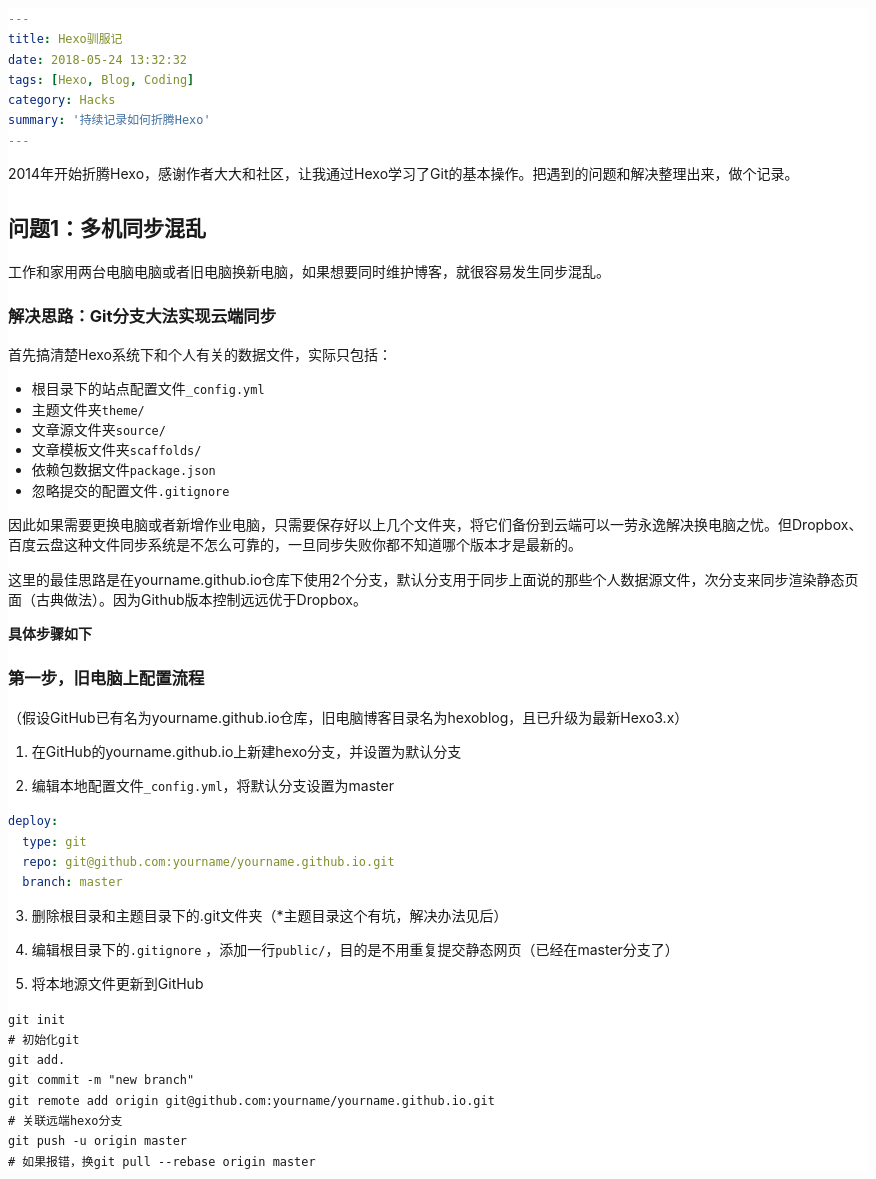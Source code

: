 ```yaml
---
title: Hexo驯服记
date: 2018-05-24 13:32:32
tags: [Hexo, Blog, Coding]
category: Hacks
summary: '持续记录如何折腾Hexo'
---
```


2014年开始折腾Hexo，感谢作者大大和社区，让我通过Hexo学习了Git的基本操作。把遇到的问题和解决整理出来，做个记录。

## 问题1：多机同步混乱

工作和家用两台电脑电脑或者旧电脑换新电脑，如果想要同时维护博客，就很容易发生同步混乱。

### 解决思路：Git分支大法实现云端同步

首先搞清楚Hexo系统下和个人有关的数据文件，实际只包括：

- 根目录下的站点配置文件`_config.yml`
- 主题文件夹`theme/`
- 文章源文件夹`source/`
- 文章模板文件夹`scaffolds/`
- 依赖包数据文件`package.json`
- 忽略提交的配置文件`.gitignore`

因此如果需要更换电脑或者新增作业电脑，只需要保存好以上几个文件夹，将它们备份到云端可以一劳永逸解决换电脑之忧。但Dropbox、百度云盘这种文件同步系统是不怎么可靠的，一旦同步失败你都不知道哪个版本才是最新的。

这里的最佳思路是在yourname.github.io仓库下使用2个分支，默认分支用于同步上面说的那些个人数据源文件，次分支来同步渲染静态页面（古典做法）。因为Github版本控制远远优于Dropbox。

**具体步骤如下**

### 第一步，旧电脑上配置流程

（假设GitHub已有名为yourname.github.io仓库，旧电脑博客目录名为hexoblog，且已升级为最新Hexo3.x）

1. 在GitHub的yourname.github.io上新建hexo分支，并设置为默认分支

2. 编辑本地配置文件`_config.yml`，将默认分支设置为master

```yaml
deploy:
  type: git
  repo: git@github.com:yourname/yourname.github.io.git
  branch: master
```

3. 删除根目录和主题目录下的.git文件夹（\*主题目录这个有坑，解决办法见后）

4. 编辑根目录下的`.gitignore` ，添加一行`public/`，目的是不用重复提交静态网页（已经在master分支了）

5. 将本地源文件更新到GitHub

```shell
git init
# 初始化git
git add.
git commit -m "new branch"
git remote add origin git@github.com:yourname/yourname.github.io.git
# 关联远端hexo分支
git push -u origin master
# 如果报错，换git pull --rebase origin master
```
